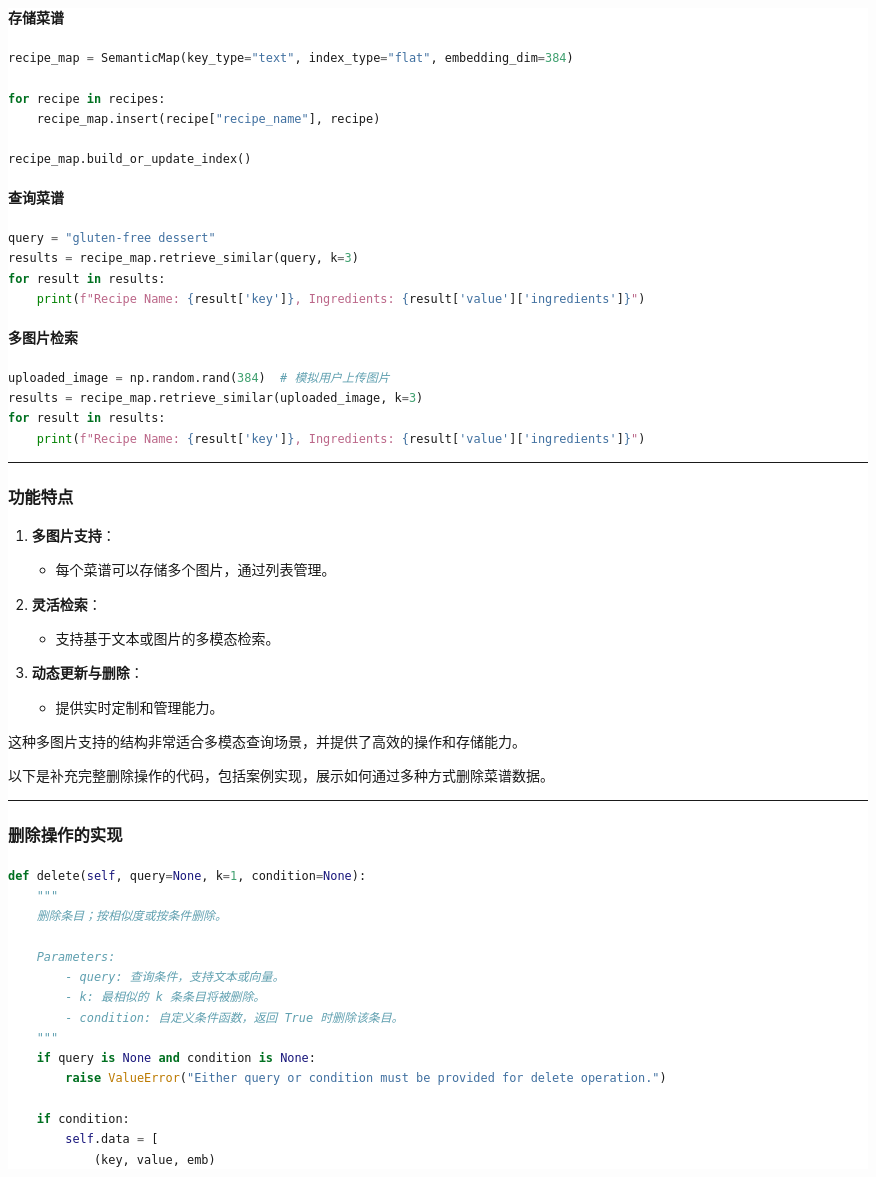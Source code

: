 #### **存储菜谱**

```python
recipe_map = SemanticMap(key_type="text", index_type="flat", embedding_dim=384)

for recipe in recipes:
    recipe_map.insert(recipe["recipe_name"], recipe)

recipe_map.build_or_update_index()
```

#### **查询菜谱**

```python
query = "gluten-free dessert"
results = recipe_map.retrieve_similar(query, k=3)
for result in results:
    print(f"Recipe Name: {result['key']}, Ingredients: {result['value']['ingredients']}")
```

#### **多图片检索**

```python
uploaded_image = np.random.rand(384)  # 模拟用户上传图片
results = recipe_map.retrieve_similar(uploaded_image, k=3)
for result in results:
    print(f"Recipe Name: {result['key']}, Ingredients: {result['value']['ingredients']}")
```

---

### **功能特点**

1. **多图片支持**：
   - 每个菜谱可以存储多个图片，通过列表管理。

2. **灵活检索**：
   - 支持基于文本或图片的多模态检索。

3. **动态更新与删除**：
   - 提供实时定制和管理能力。

这种多图片支持的结构非常适合多模态查询场景，并提供了高效的操作和存储能力。






以下是补充完整删除操作的代码，包括案例实现，展示如何通过多种方式删除菜谱数据。

---

### **删除操作的实现**

```python
def delete(self, query=None, k=1, condition=None):
    """
    删除条目；按相似度或按条件删除。

    Parameters:
        - query: 查询条件，支持文本或向量。
        - k: 最相似的 k 条条目将被删除。
        - condition: 自定义条件函数，返回 True 时删除该条目。
    """
    if query is None and condition is None:
        raise ValueError("Either query or condition must be provided for delete operation.")

    if condition:
        self.data = [
            (key, value, emb)
```
